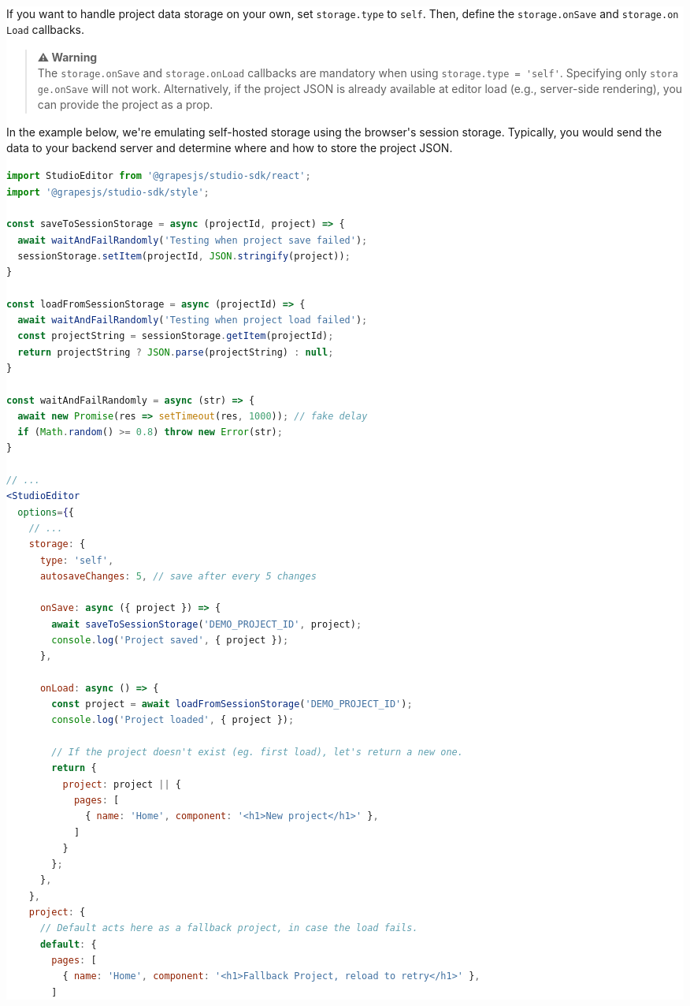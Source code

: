 If you want to handle project data storage on your own, set `storage.type` to `self`. Then, define the `storage.onSave` and `storage.onLoad` callbacks.

> **⚠️ Warning**  
> The `storage.onSave` and `storage.onLoad` callbacks are mandatory when using `storage.type = 'self'`. Specifying only `storage.onSave` will not work. Alternatively, if the project JSON is already available at editor load (e.g., server-side rendering), you can provide the project as a prop.

In the example below, we're emulating self-hosted storage using the browser's session storage. Typically, you would send the data to your backend server and determine where and how to store the project JSON.

```jsx
import StudioEditor from '@grapesjs/studio-sdk/react';
import '@grapesjs/studio-sdk/style';

const saveToSessionStorage = async (projectId, project) => {
  await waitAndFailRandomly('Testing when project save failed');
  sessionStorage.setItem(projectId, JSON.stringify(project));
}

const loadFromSessionStorage = async (projectId) => {
  await waitAndFailRandomly('Testing when project load failed');
  const projectString = sessionStorage.getItem(projectId);
  return projectString ? JSON.parse(projectString) : null;
}

const waitAndFailRandomly = async (str) => {
  await new Promise(res => setTimeout(res, 1000)); // fake delay
  if (Math.random() >= 0.8) throw new Error(str);
}

// ...
<StudioEditor
  options={{
    // ...
    storage: {
      type: 'self',
      autosaveChanges: 5, // save after every 5 changes
    
      onSave: async ({ project }) => {
        await saveToSessionStorage('DEMO_PROJECT_ID', project);
        console.log('Project saved', { project });
      },
    
      onLoad: async () => {
        const project = await loadFromSessionStorage('DEMO_PROJECT_ID');
        console.log('Project loaded', { project });
    
        // If the project doesn't exist (eg. first load), let's return a new one.
        return {
          project: project || {
            pages: [
              { name: 'Home', component: '<h1>New project</h1>' },
            ]
          }
        };
      },
    },
    project: {
      // Default acts here as a fallback project, in case the load fails.
      default: {
        pages: [
          { name: 'Home', component: '<h1>Fallback Project, reload to retry</h1>' },
        ]
```